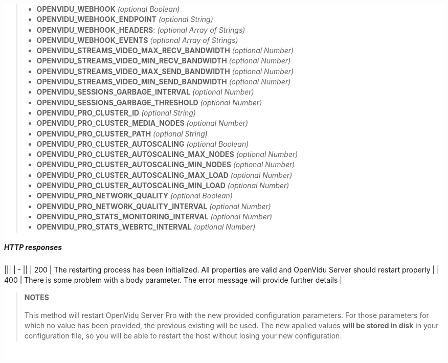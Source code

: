 > - **OPENVIDU_WEBHOOK** _(optional Boolean)_
> - **OPENVIDU_WEBHOOK_ENDPOINT** _(optional String)_
> - **OPENVIDU_WEBHOOK_HEADERS**: _(optional Array of Strings)_
> - **OPENVIDU_WEBHOOK_EVENTS** _(optional Array of Strings)_
> - **OPENVIDU_STREAMS_VIDEO_MAX_RECV_BANDWIDTH** _(optional Number)_
> - **OPENVIDU_STREAMS_VIDEO_MIN_RECV_BANDWIDTH** _(optional Number)_
> - **OPENVIDU_STREAMS_VIDEO_MAX_SEND_BANDWIDTH** _(optional Number)_
> - **OPENVIDU_STREAMS_VIDEO_MIN_SEND_BANDWIDTH** _(optional Number)_
> - **OPENVIDU_SESSIONS_GARBAGE_INTERVAL** _(optional Number)_
> - **OPENVIDU_SESSIONS_GARBAGE_THRESHOLD** _(optional Number)_
> - **OPENVIDU_PRO_CLUSTER_ID** _(optional String)_
> - **OPENVIDU_PRO_CLUSTER_MEDIA_NODES** _(optional Number)_
> - **OPENVIDU_PRO_CLUSTER_PATH** _(optional String)_
> - **OPENVIDU_PRO_CLUSTER_AUTOSCALING** _(optional Boolean)_
> - **OPENVIDU_PRO_CLUSTER_AUTOSCALING_MAX_NODES** _(optional Number)_
> - **OPENVIDU_PRO_CLUSTER_AUTOSCALING_MIN_NODES** _(optional Number)_
> - **OPENVIDU_PRO_CLUSTER_AUTOSCALING_MAX_LOAD** _(optional Number)_
> - **OPENVIDU_PRO_CLUSTER_AUTOSCALING_MIN_LOAD** _(optional Number)_
> - **OPENVIDU_PRO_NETWORK_QUALITY** _(optional Boolean)_
> - **OPENVIDU_PRO_NETWORK_QUALITY_INTERVAL** _(optional Number)_
> - **OPENVIDU_PRO_STATS_MONITORING_INTERVAL** _(optional Number)_
> - **OPENVIDU_PRO_STATS_WEBRTC_INTERVAL** _(optional Number)_

##### HTTP responses

|||
| - ||
| 200 | The restarting process has been initialized. All properties are valid and OpenVidu Server should restart properly |
| 400 | There is some problem with a body parameter. The error message will provide further details |

<div></div>

> **NOTES**
>
> This method will restart OpenVidu Server Pro with the new provided configuration parameters. For those parameters for which no value has been provided, the previous existing will be used. The new applied values **will be stored in disk** in your configuration file, so you will be able to restart the host without losing your new configuration.

<br>
